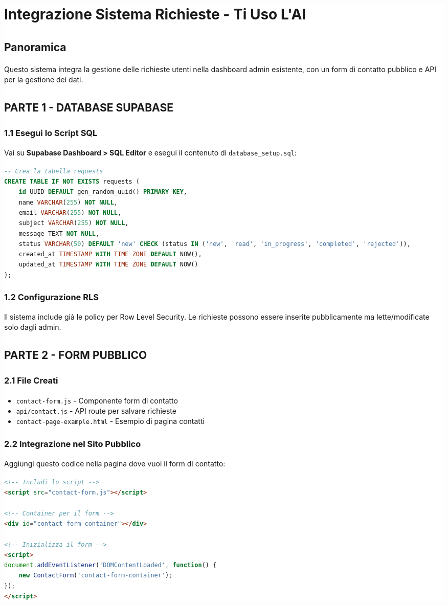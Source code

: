 # Integrazione Sistema Richieste - Ti Uso L'AI

## Panoramica

Questo sistema integra la gestione delle richieste utenti nella dashboard admin esistente, con un form di contatto pubblico e API per la gestione dei dati.

## PARTE 1 - DATABASE SUPABASE

### 1.1 Esegui lo Script SQL

Vai su **Supabase Dashboard > SQL Editor** e esegui il contenuto di `database_setup.sql`:

```sql
-- Crea la tabella requests
CREATE TABLE IF NOT EXISTS requests (
    id UUID DEFAULT gen_random_uuid() PRIMARY KEY,
    name VARCHAR(255) NOT NULL,
    email VARCHAR(255) NOT NULL,
    subject VARCHAR(255) NOT NULL,
    message TEXT NOT NULL,
    status VARCHAR(50) DEFAULT 'new' CHECK (status IN ('new', 'read', 'in_progress', 'completed', 'rejected')),
    created_at TIMESTAMP WITH TIME ZONE DEFAULT NOW(),
    updated_at TIMESTAMP WITH TIME ZONE DEFAULT NOW()
);
```

### 1.2 Configurazione RLS

Il sistema include già le policy per Row Level Security. Le richieste possono essere inserite pubblicamente ma lette/modificate solo dagli admin.

## PARTE 2 - FORM PUBBLICO

### 2.1 File Creati

- `contact-form.js` - Componente form di contatto
- `api/contact.js` - API route per salvare richieste
- `contact-page-example.html` - Esempio di pagina contatti

### 2.2 Integrazione nel Sito Pubblico

Aggiungi questo codice nella pagina dove vuoi il form di contatto:

```html
<!-- Includi lo script -->
<script src="contact-form.js"></script>

<!-- Container per il form -->
<div id="contact-form-container"></div>

<!-- Inizializza il form -->
<script>
document.addEventListener('DOMContentLoaded', function() {
    new ContactForm('contact-form-container');
});
</script>
```
